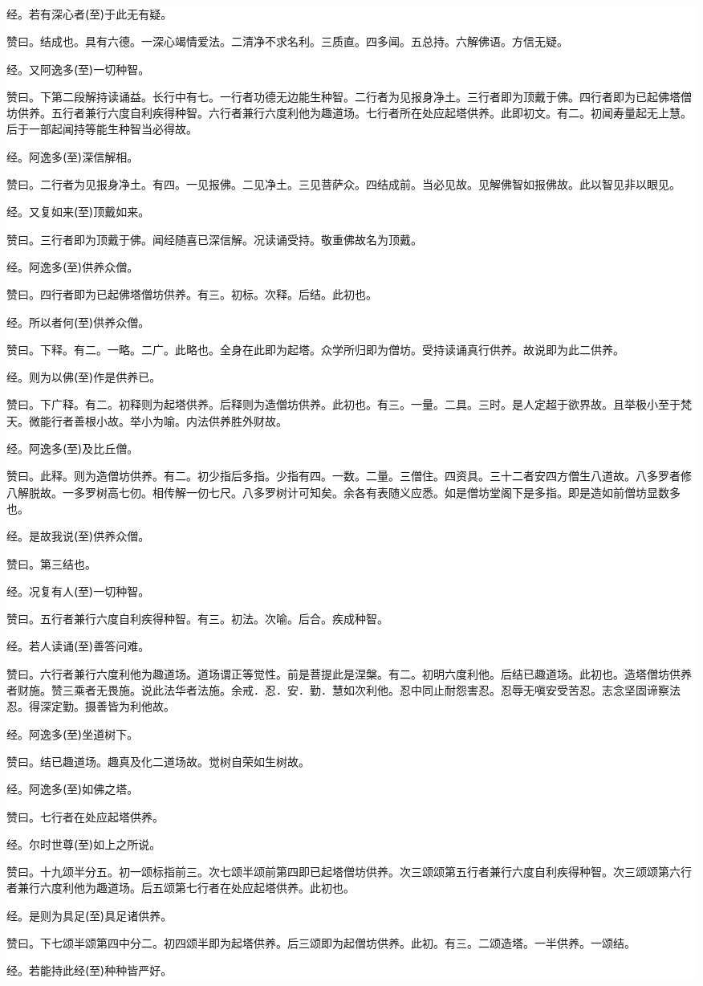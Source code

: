经。若有深心者(至)于此无有疑。

赞曰。结成也。具有六德。一深心竭情爱法。二清净不求名利。三质直。四多闻。五总持。六解佛语。方信无疑。

经。又阿逸多(至)一切种智。

赞曰。下第二段解持读诵益。长行中有七。一行者功德无边能生种智。二行者为见报身净土。三行者即为顶戴于佛。四行者即为已起佛塔僧坊供养。五行者兼行六度自利疾得种智。六行者兼行六度利他为趣道场。七行者所在处应起塔供养。此即初文。有二。初闻寿量起无上慧。后于一部起闻持等能生种智当必得故。

经。阿逸多(至)深信解相。

赞曰。二行者为见报身净土。有四。一见报佛。二见净土。三见菩萨众。四结成前。当必见故。见解佛智如报佛故。此以智见非以眼见。

经。又复如来(至)顶戴如来。

赞曰。三行者即为顶戴于佛。闻经随喜已深信解。况读诵受持。敬重佛故名为顶戴。

经。阿逸多(至)供养众僧。

赞曰。四行者即为已起佛塔僧坊供养。有三。初标。次释。后结。此初也。

经。所以者何(至)供养众僧。

赞曰。下释。有二。一略。二广。此略也。全身在此即为起塔。众学所归即为僧坊。受持读诵真行供养。故说即为此二供养。

经。则为以佛(至)作是供养已。

赞曰。下广释。有二。初释则为起塔供养。后释则为造僧坊供养。此初也。有三。一量。二具。三时。是人定超于欲界故。且举极小至于梵天。微能行者善根小故。举小为喻。内法供养胜外财故。

经。阿逸多(至)及比丘僧。

赞曰。此释。则为造僧坊供养。有二。初少指后多指。少指有四。一数。二量。三僧住。四资具。三十二者安四方僧生八道故。八多罗者修八解脱故。一多罗树高七仞。相传解一仞七尺。八多罗树计可知矣。余各有表随义应悉。如是僧坊堂阁下是多指。即是造如前僧坊显数多也。

经。是故我说(至)供养众僧。

赞曰。第三结也。

经。况复有人(至)一切种智。

赞曰。五行者兼行六度自利疾得种智。有三。初法。次喻。后合。疾成种智。

经。若人读诵(至)善答问难。

赞曰。六行者兼行六度利他为趣道场。道场谓正等觉性。前是菩提此是涅槃。有二。初明六度利他。后结已趣道场。此初也。造塔僧坊供养者财施。赞三乘者无畏施。说此法华者法施。余戒．忍．安．勤．慧如次利他。忍中同止耐怨害忍。忍辱无嗔安受苦忍。志念坚固谛察法忍。得深定勤。摄善皆为利他故。

经。阿逸多(至)坐道树下。

赞曰。结已趣道场。趣真及化二道场故。觉树自荣如生树故。

经。阿逸多(至)如佛之塔。

赞曰。七行者在处应起塔供养。

经。尔时世尊(至)如上之所说。

赞曰。十九颂半分五。初一颂标指前三。次七颂半颂前第四即已起塔僧坊供养。次三颂颂第五行者兼行六度自利疾得种智。次三颂颂第六行者兼行六度利他为趣道场。后五颂第七行者在处应起塔供养。此初也。

经。是则为具足(至)具足诸供养。

赞曰。下七颂半颂第四中分二。初四颂半即为起塔供养。后三颂即为起僧坊供养。此初。有三。二颂造塔。一半供养。一颂结。

经。若能持此经(至)种种皆严好。
